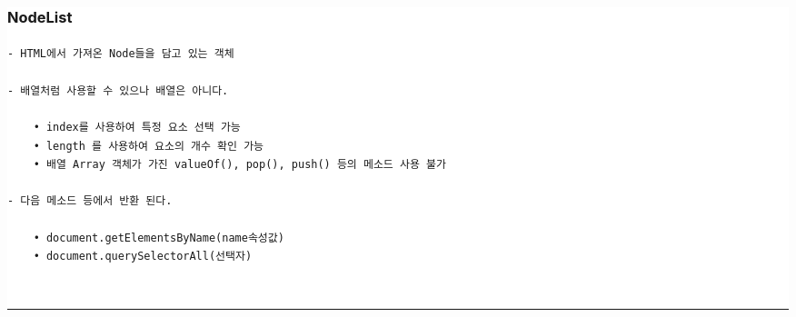 ### NodeList <br>
    - HTML에서 가져온 Node들을 담고 있는 객체

    - 배열처럼 사용할 수 있으나 배열은 아니다.

        • index를 사용하여 특정 요소 선택 가능
        • length 를 사용하여 요소의 개수 확인 가능
        • 배열 Array 객체가 가진 valueOf(), pop(), push() 등의 메소드 사용 불가

    - 다음 메소드 등에서 반환 된다.

        • document.getElementsByName(name속성값)
        • document.querySelectorAll(선택자)

<br>

---


